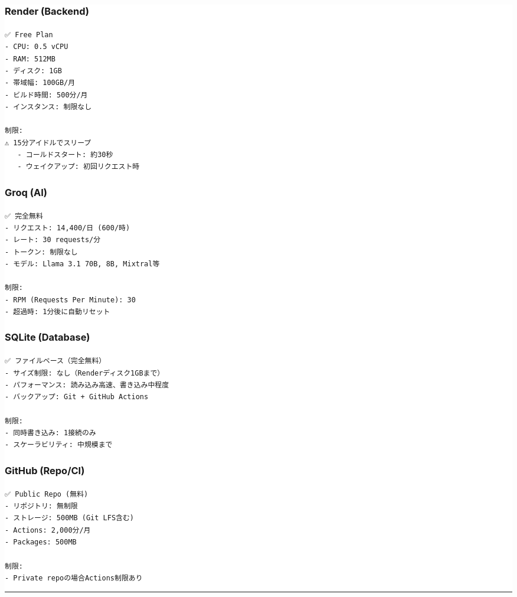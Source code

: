 ### Render (Backend)

```
✅ Free Plan
- CPU: 0.5 vCPU
- RAM: 512MB
- ディスク: 1GB
- 帯域幅: 100GB/月
- ビルド時間: 500分/月
- インスタンス: 制限なし

制限:
⚠️ 15分アイドルでスリープ
   - コールドスタート: 約30秒
   - ウェイクアップ: 初回リクエスト時
```

### Groq (AI)

```
✅ 完全無料
- リクエスト: 14,400/日 (600/時)
- レート: 30 requests/分
- トークン: 制限なし
- モデル: Llama 3.1 70B, 8B, Mixtral等

制限:
- RPM (Requests Per Minute): 30
- 超過時: 1分後に自動リセット
```

### SQLite (Database)

```
✅ ファイルベース（完全無料）
- サイズ制限: なし（Renderディスク1GBまで）
- パフォーマンス: 読み込み高速、書き込み中程度
- バックアップ: Git + GitHub Actions

制限:
- 同時書き込み: 1接続のみ
- スケーラビリティ: 中規模まで
```

### GitHub (Repo/CI)

```
✅ Public Repo (無料)
- リポジトリ: 無制限
- ストレージ: 500MB (Git LFS含む)
- Actions: 2,000分/月
- Packages: 500MB

制限:
- Private repoの場合Actions制限あり
```

---